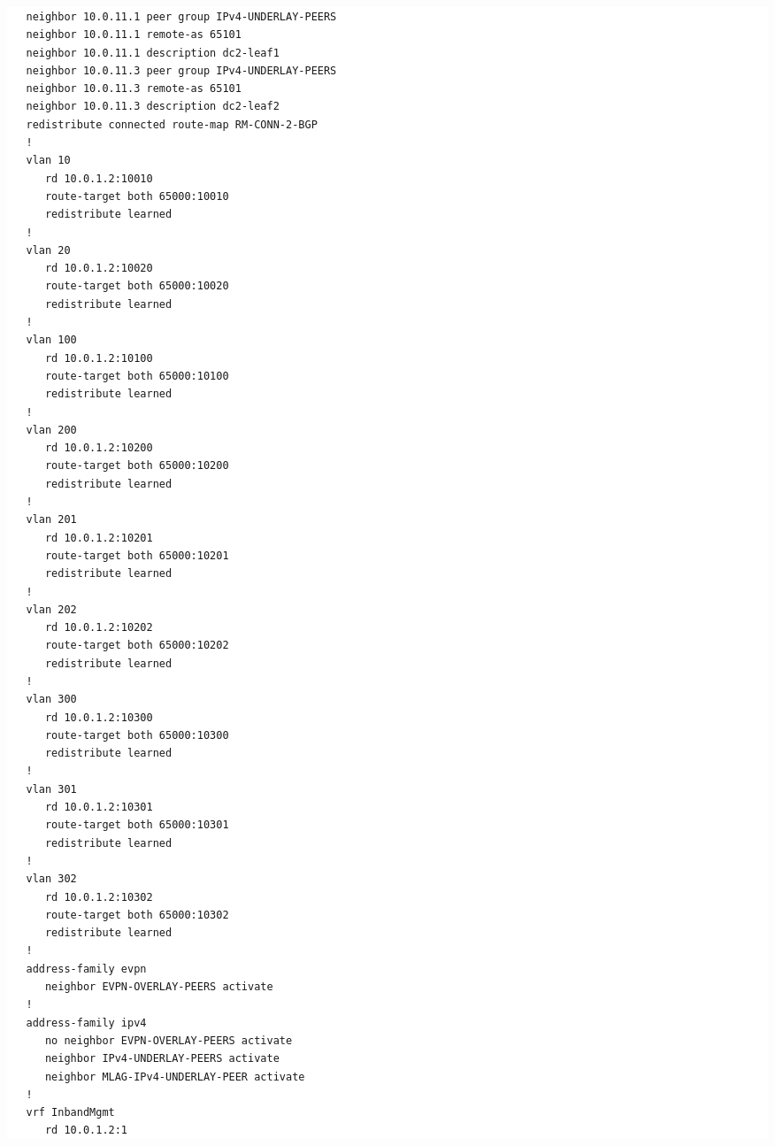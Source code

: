 ```eos
   neighbor 10.0.11.1 peer group IPv4-UNDERLAY-PEERS
   neighbor 10.0.11.1 remote-as 65101
   neighbor 10.0.11.1 description dc2-leaf1
   neighbor 10.0.11.3 peer group IPv4-UNDERLAY-PEERS
   neighbor 10.0.11.3 remote-as 65101
   neighbor 10.0.11.3 description dc2-leaf2
   redistribute connected route-map RM-CONN-2-BGP
   !
   vlan 10
      rd 10.0.1.2:10010
      route-target both 65000:10010
      redistribute learned
   !
   vlan 20
      rd 10.0.1.2:10020
      route-target both 65000:10020
      redistribute learned
   !
   vlan 100
      rd 10.0.1.2:10100
      route-target both 65000:10100
      redistribute learned
   !
   vlan 200
      rd 10.0.1.2:10200
      route-target both 65000:10200
      redistribute learned
   !
   vlan 201
      rd 10.0.1.2:10201
      route-target both 65000:10201
      redistribute learned
   !
   vlan 202
      rd 10.0.1.2:10202
      route-target both 65000:10202
      redistribute learned
   !
   vlan 300
      rd 10.0.1.2:10300
      route-target both 65000:10300
      redistribute learned
   !
   vlan 301
      rd 10.0.1.2:10301
      route-target both 65000:10301
      redistribute learned
   !
   vlan 302
      rd 10.0.1.2:10302
      route-target both 65000:10302
      redistribute learned
   !
   address-family evpn
      neighbor EVPN-OVERLAY-PEERS activate
   !
   address-family ipv4
      no neighbor EVPN-OVERLAY-PEERS activate
      neighbor IPv4-UNDERLAY-PEERS activate
      neighbor MLAG-IPv4-UNDERLAY-PEER activate
   !
   vrf InbandMgmt
      rd 10.0.1.2:1
```